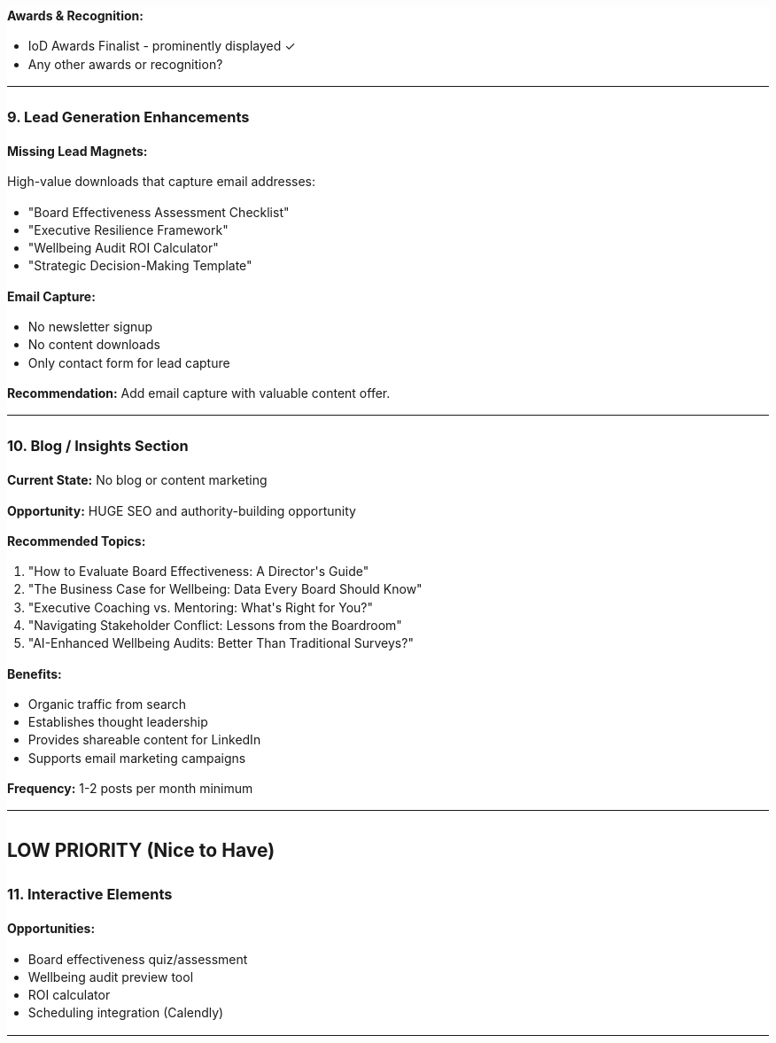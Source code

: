 **Awards & Recognition:**
- IoD Awards Finalist - prominently displayed ✓
- Any other awards or recognition?

---

### 9. Lead Generation Enhancements

**Missing Lead Magnets:**

High-value downloads that capture email addresses:
- "Board Effectiveness Assessment Checklist"
- "Executive Resilience Framework"
- "Wellbeing Audit ROI Calculator"
- "Strategic Decision-Making Template"

**Email Capture:**
- No newsletter signup
- No content downloads
- Only contact form for lead capture

**Recommendation:** Add email capture with valuable content offer.

---

### 10. Blog / Insights Section

**Current State:** No blog or content marketing

**Opportunity:** HUGE SEO and authority-building opportunity

**Recommended Topics:**
1. "How to Evaluate Board Effectiveness: A Director's Guide"
2. "The Business Case for Wellbeing: Data Every Board Should Know"
3. "Executive Coaching vs. Mentoring: What's Right for You?"
4. "Navigating Stakeholder Conflict: Lessons from the Boardroom"
5. "AI-Enhanced Wellbeing Audits: Better Than Traditional Surveys?"

**Benefits:**
- Organic traffic from search
- Establishes thought leadership
- Provides shareable content for LinkedIn
- Supports email marketing campaigns

**Frequency:** 1-2 posts per month minimum

---

## LOW PRIORITY (Nice to Have)

### 11. Interactive Elements

**Opportunities:**
- Board effectiveness quiz/assessment
- Wellbeing audit preview tool
- ROI calculator
- Scheduling integration (Calendly)

---
